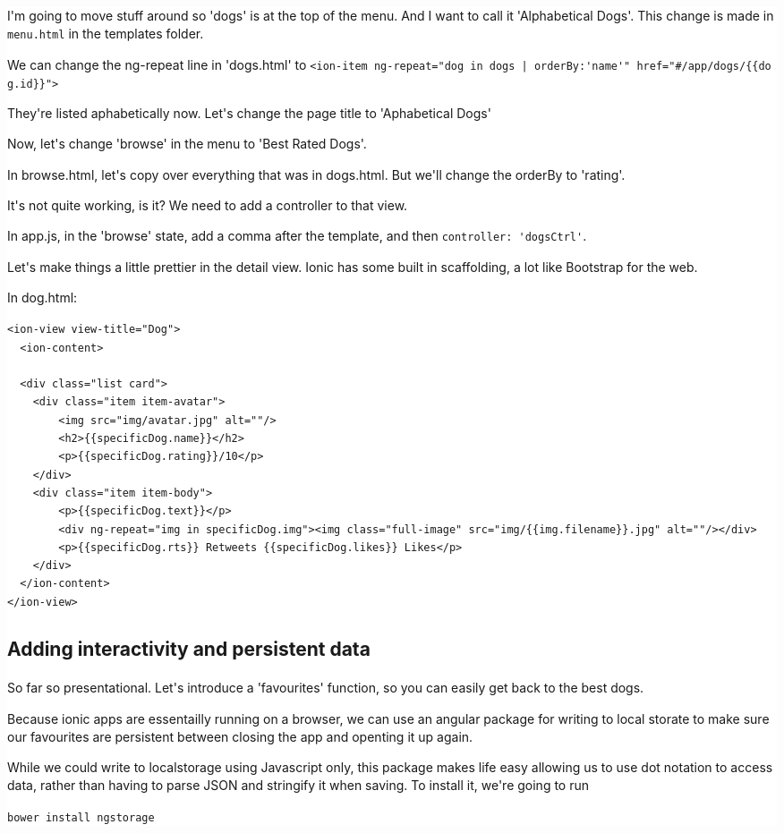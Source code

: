 I'm going to move stuff around so 'dogs' is at the top of the menu. And I want to call it 'Alphabetical Dogs'. This change is made in `menu.html` in the templates folder.

We can change the ng-repeat line in 'dogs.html' to
`<ion-item ng-repeat="dog in dogs | orderBy:'name'" href="#/app/dogs/{{dog.id}}">`

They're listed aphabetically now. Let's change the page title to 'Aphabetical Dogs'

Now, let's change 'browse' in the menu to 'Best Rated Dogs'.

In browse.html, let's copy over everything that was in dogs.html. But we'll change the orderBy to 'rating'.

It's not quite working, is it? We need to add a controller to that view.

In app.js, in the 'browse' state, add a comma after the template, and then `controller: 'dogsCtrl'`.

Let's make things a little prettier in the detail view. Ionic has some built in scaffolding, a lot like Bootstrap for the web.

In dog.html:

```
<ion-view view-title="Dog">
  <ion-content>
    
  <div class="list card">
    <div class="item item-avatar">
    	<img src="img/avatar.jpg" alt=""/>
    	<h2>{{specificDog.name}}</h2>
    	<p>{{specificDog.rating}}/10</p>
	</div>
	<div class="item item-body">
		<p>{{specificDog.text}}</p>
    	<div ng-repeat="img in specificDog.img"><img class="full-image" src="img/{{img.filename}}.jpg" alt=""/></div>
    	<p>{{specificDog.rts}} Retweets {{specificDog.likes}} Likes</p>
    </div>
  </ion-content>
</ion-view>
```

## Adding interactivity and persistent data

So far so presentational. Let's introduce a 'favourites' function, so you can easily get back to the best dogs. 

Because ionic apps are essentailly running on a browser, we can use an angular package for writing to local storate to make sure our favourites are persistent between closing the app and openting it up again.

While we could write to localstorage using Javascript only, this package makes life easy allowing us to use dot notation to access data, rather than having to parse JSON and stringify it when saving. To install it, we're going to run

`bower install ngstorage`
